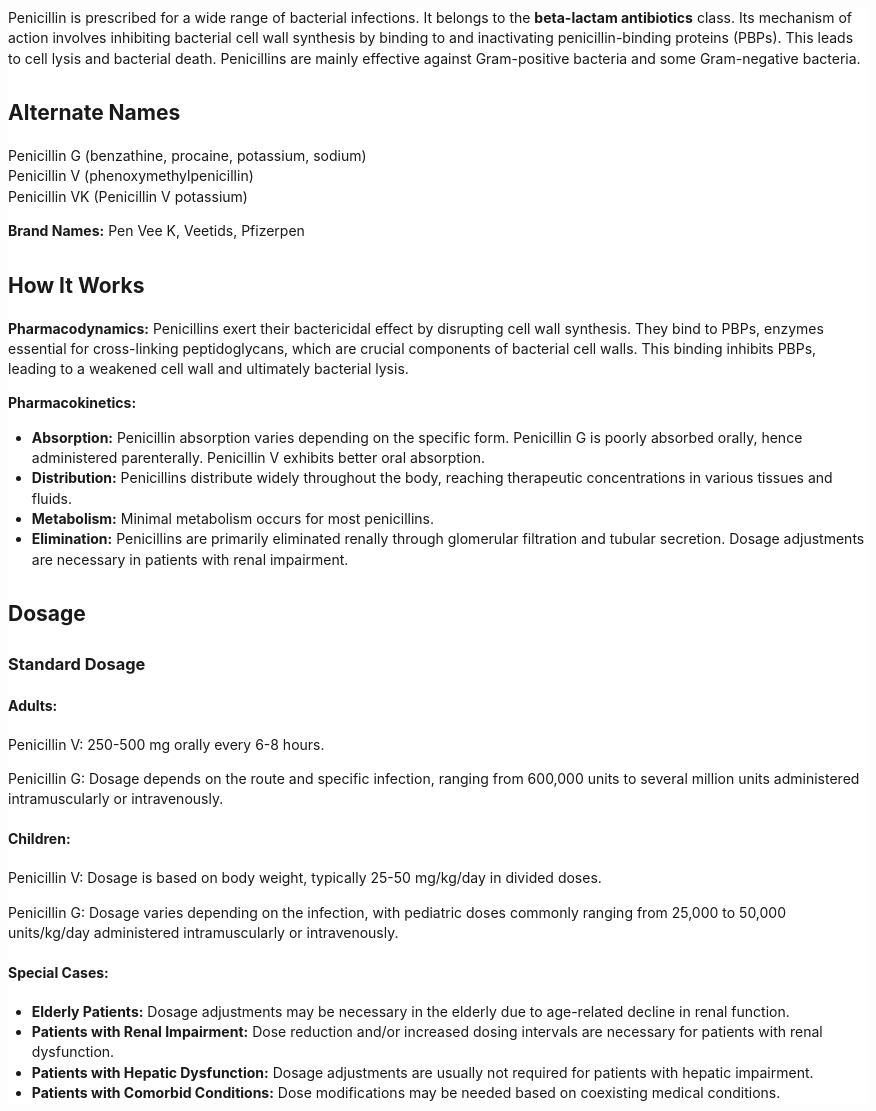 Penicillin is prescribed for a wide range of bacterial infections. It belongs to the **beta-lactam antibiotics** class. Its mechanism of action involves inhibiting bacterial cell wall synthesis by binding to and inactivating penicillin-binding proteins (PBPs). This leads to cell lysis and bacterial death.  Penicillins are mainly effective against Gram-positive bacteria and some Gram-negative bacteria.


## **Alternate Names**

Penicillin G (benzathine, procaine, potassium, sodium)  
Penicillin V (phenoxymethylpenicillin)  
Penicillin VK (Penicillin V potassium)


**Brand Names:**  Pen Vee K, Veetids, Pfizerpen


## **How It Works**

**Pharmacodynamics:** Penicillins exert their bactericidal effect by disrupting cell wall synthesis. They bind to PBPs, enzymes essential for cross-linking peptidoglycans, which are crucial components of bacterial cell walls. This binding inhibits PBPs, leading to a weakened cell wall and ultimately bacterial lysis.

**Pharmacokinetics:**

*   **Absorption:** Penicillin absorption varies depending on the specific form. Penicillin G is poorly absorbed orally, hence administered parenterally. Penicillin V exhibits better oral absorption.
*   **Distribution:** Penicillins distribute widely throughout the body, reaching therapeutic concentrations in various tissues and fluids.
*   **Metabolism:** Minimal metabolism occurs for most penicillins.
*   **Elimination:** Penicillins are primarily eliminated renally through glomerular filtration and tubular secretion. Dosage adjustments are necessary in patients with renal impairment.

## **Dosage**

### **Standard Dosage**

#### **Adults:**

Penicillin V: 250-500 mg orally every 6-8 hours.

Penicillin G:  Dosage depends on the route and specific infection, ranging from 600,000 units to several million units administered intramuscularly or intravenously.

#### **Children:**

Penicillin V:  Dosage is based on body weight, typically 25-50 mg/kg/day in divided doses.

Penicillin G: Dosage varies depending on the infection, with pediatric doses commonly ranging from 25,000 to 50,000 units/kg/day administered intramuscularly or intravenously. 

#### **Special Cases:**

*   **Elderly Patients:** Dosage adjustments may be necessary in the elderly due to age-related decline in renal function.
*   **Patients with Renal Impairment:** Dose reduction and/or increased dosing intervals are necessary for patients with renal dysfunction.
*   **Patients with Hepatic Dysfunction:** Dosage adjustments are usually not required for patients with hepatic impairment. 
*   **Patients with Comorbid Conditions:**  Dose modifications may be needed based on coexisting medical conditions.
